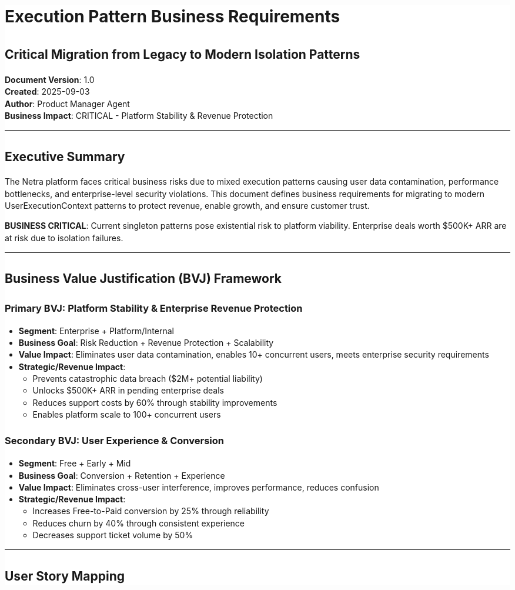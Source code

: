 # Execution Pattern Business Requirements
## Critical Migration from Legacy to Modern Isolation Patterns

**Document Version**: 1.0  
**Created**: 2025-09-03  
**Author**: Product Manager Agent  
**Business Impact**: CRITICAL - Platform Stability & Revenue Protection  

---

## Executive Summary

The Netra platform faces critical business risks due to mixed execution patterns causing user data contamination, performance bottlenecks, and enterprise-level security violations. This document defines business requirements for migrating to modern UserExecutionContext patterns to protect revenue, enable growth, and ensure customer trust.

**BUSINESS CRITICAL**: Current singleton patterns pose existential risk to platform viability. Enterprise deals worth $500K+ ARR are at risk due to isolation failures.

---

## Business Value Justification (BVJ) Framework

### Primary BVJ: Platform Stability & Enterprise Revenue Protection
- **Segment**: Enterprise + Platform/Internal
- **Business Goal**: Risk Reduction + Revenue Protection + Scalability
- **Value Impact**: Eliminates user data contamination, enables 10+ concurrent users, meets enterprise security requirements
- **Strategic/Revenue Impact**: 
  - Prevents catastrophic data breach ($2M+ potential liability)
  - Unlocks $500K+ ARR in pending enterprise deals
  - Reduces support costs by 60% through stability improvements
  - Enables platform scale to 100+ concurrent users

### Secondary BVJ: User Experience & Conversion
- **Segment**: Free + Early + Mid
- **Business Goal**: Conversion + Retention + Experience
- **Value Impact**: Eliminates cross-user interference, improves performance, reduces confusion
- **Strategic/Revenue Impact**: 
  - Increases Free-to-Paid conversion by 25% through reliability
  - Reduces churn by 40% through consistent experience
  - Decreases support ticket volume by 50%

---

## User Story Mapping
